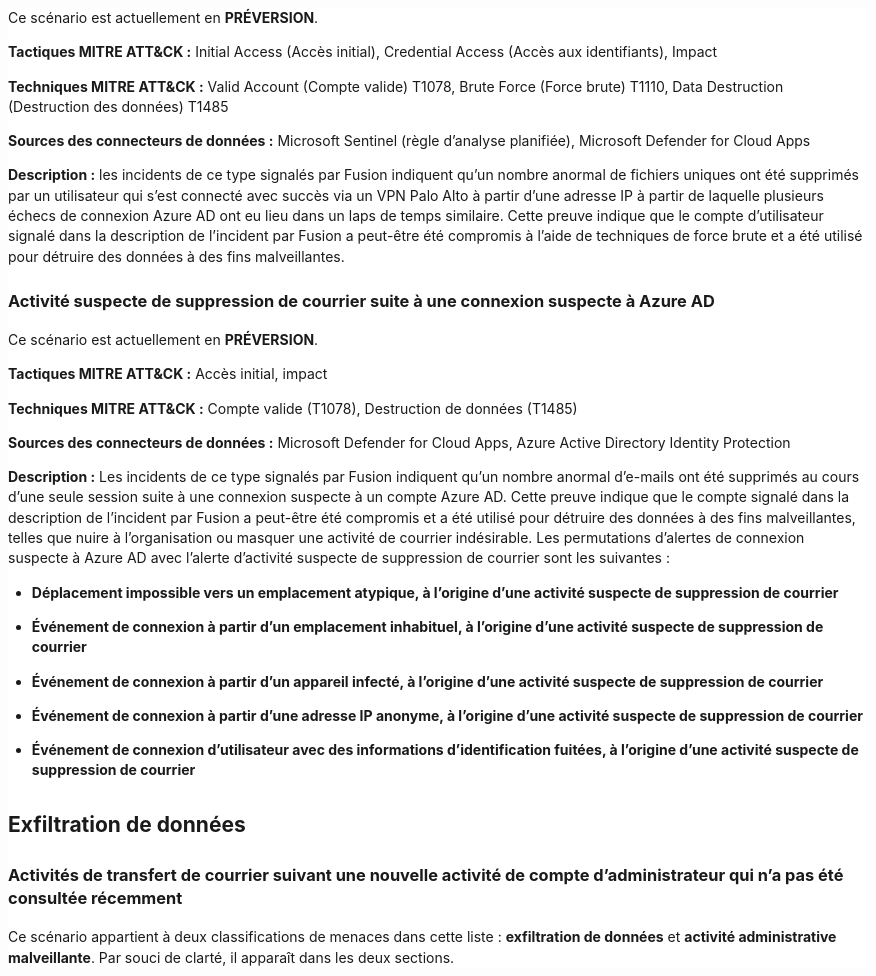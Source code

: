 Ce scénario est actuellement en **PRÉVERSION**.

**Tactiques MITRE ATT&CK :** Initial Access (Accès initial), Credential Access (Accès aux identifiants), Impact

**Techniques MITRE ATT&CK :** Valid Account (Compte valide) T1078, Brute Force (Force brute) T1110, Data Destruction (Destruction des données) T1485

**Sources des connecteurs de données :** Microsoft Sentinel (règle d’analyse planifiée), Microsoft Defender for Cloud Apps

**Description :** les incidents de ce type signalés par Fusion indiquent qu’un nombre anormal de fichiers uniques ont été supprimés par un utilisateur qui s’est connecté avec succès via un VPN Palo Alto à partir d’une adresse IP à partir de laquelle plusieurs échecs de connexion Azure AD ont eu lieu dans un laps de temps similaire. Cette preuve indique que le compte d’utilisateur signalé dans la description de l’incident par Fusion a peut-être été compromis à l’aide de techniques de force brute et a été utilisé pour détruire des données à des fins malveillantes.

### <a name="suspicious-email-deletion-activity-following-suspicious-azure-ad-sign-in"></a>Activité suspecte de suppression de courrier suite à une connexion suspecte à Azure AD
Ce scénario est actuellement en **PRÉVERSION**.

**Tactiques MITRE ATT&CK :** Accès initial, impact 

**Techniques MITRE ATT&CK :** Compte valide (T1078), Destruction de données (T1485)

**Sources des connecteurs de données :** Microsoft Defender for Cloud Apps, Azure Active Directory Identity Protection

**Description :** Les incidents de ce type signalés par Fusion indiquent qu’un nombre anormal d’e-mails ont été supprimés au cours d’une seule session suite à une connexion suspecte à un compte Azure AD. Cette preuve indique que le compte signalé dans la description de l’incident par Fusion a peut-être été compromis et a été utilisé pour détruire des données à des fins malveillantes, telles que nuire à l’organisation ou masquer une activité de courrier indésirable. Les permutations d’alertes de connexion suspecte à Azure AD avec l’alerte d’activité suspecte de suppression de courrier sont les suivantes :   

- **Déplacement impossible vers un emplacement atypique, à l’origine d’une activité suspecte de suppression de courrier**

- **Événement de connexion à partir d’un emplacement inhabituel, à l’origine d’une activité suspecte de suppression de courrier**

- **Événement de connexion à partir d’un appareil infecté, à l’origine d’une activité suspecte de suppression de courrier**

- **Événement de connexion à partir d’une adresse IP anonyme, à l’origine d’une activité suspecte de suppression de courrier**

- **Événement de connexion d’utilisateur avec des informations d’identification fuitées, à l’origine d’une activité suspecte de suppression de courrier**

## <a name="data-exfiltration"></a>Exfiltration de données

### <a name="mail-forwarding-activities-following-new-admin-account-activity-not-seen-recently"></a>Activités de transfert de courrier suivant une nouvelle activité de compte d’administrateur qui n’a pas été consultée récemment
Ce scénario appartient à deux classifications de menaces dans cette liste : **exfiltration de données** et **activité administrative malveillante**. Par souci de clarté, il apparaît dans les deux sections.
